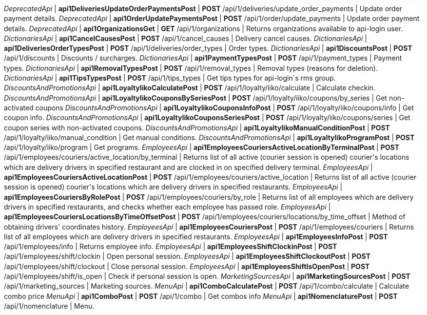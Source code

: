 *DeprecatedApi* | **api1DeliveriesUpdateOrderPaymentsPost**                 | **POST** /api/1/deliveries/update_order_payments                      | Update order payment details.
*DeprecatedApi* | **api1OrderUpdatePaymentsPost**                           | **POST** /api/1/order/update_payments                                 | Update order payment details.
*DeprecatedApi* | **api1OrganizationsGet**                                  | **GET** /api/1/organizations                                          | Returns organizations available to api-login user.
*DictionariesApi* | **api1CancelCausesPost**                                  | **POST** /api/1/cancel_causes                                         | Delivery cancel causes.
*DictionariesApi* | **api1DeliveriesOrderTypesPost**                          | **POST** /api/1/deliveries/order_types                                | Order types.
*DictionariesApi* | **api1DiscountsPost**                                     | **POST** /api/1/discounts                                             | Discounts / surcharges.
*DictionariesApi* | **api1PaymentTypesPost**                                  | **POST** /api/1/payment_types                                         | Payment types.
*DictionariesApi* | **api1RemovalTypesPost**                                  | **POST** /api/1/removal_types                                         | Removal types (reasons for deletion).
*DictionariesApi* | **api1TipsTypesPost**                                     | **POST** /api/1/tips_types                                            | Get tips types for api-login&#x60;s rms group.
*DiscountsAndPromotionsApi* | **api1LoyaltyIikoCalculatePost**                          | **POST** /api/1/loyalty/iiko/calculate                                | Calculate checkin.
*DiscountsAndPromotionsApi* | **api1LoyaltyIikoCouponsBySeriesPost**                    | **POST** /api/1/loyalty/iiko/coupons/by_series                        | Get non-activated coupons
*DiscountsAndPromotionsApi* | **api1LoyaltyIikoCouponsInfoPost**                        | **POST** /api/1/loyalty/iiko/coupons/info                             | Get coupon info.
*DiscountsAndPromotionsApi* | **api1LoyaltyIikoCouponsSeriesPost**                      | **POST** /api/1/loyalty/iiko/coupons/series                           | Get coupon series with non-activated coupons.
*DiscountsAndPromotionsApi* | **api1LoyaltyIikoManualConditionPost**                    | **POST** /api/1/loyalty/iiko/manual_condition                         | Get manual conditions.
*DiscountsAndPromotionsApi* | **api1LoyaltyIikoProgramPost**                            | **POST** /api/1/loyalty/iiko/program                                  | Get programs.
*EmployeesApi* | **api1EmployeesCouriersActiveLocationByTerminalPost**     | **POST** /api/1/employees/couriers/active_location/by_terminal        | Returns list of all active (courier session is opened) courier&#39;s locations which are delivery drivers in specified   restaurant and are clocked in on specified delivery terminal.
*EmployeesApi* | **api1EmployeesCouriersActiveLocationPost**               | **POST** /api/1/employees/couriers/active_location                    | Returns list of all active (courier session is opened) courier&#39;s locations which are delivery drivers   in specified restaurants.
*EmployeesApi* | **api1EmployeesCouriersByRolePost**                       | **POST** /api/1/employees/couriers/by_role                            | Returns list of all employees which are delivery drivers in specified restaurants,   and checks whether each employee has passed role.
*EmployeesApi* | **api1EmployeesCouriersLocationsByTimeOffsetPost**        | **POST** /api/1/employees/couriers/locations/by_time_offset           | Method of obtaining drivers&#39; coordinates history.
*EmployeesApi* | **api1EmployeesCouriersPost**                             | **POST** /api/1/employees/couriers                                    | Returns list of all employees which are delivery drivers in specified restaurants.
*EmployeesApi* | **api1EmployeesInfoPost**                                 | **POST** /api/1/employees/info                                        | Returns employee info.
*EmployeesApi* | **api1EmployeesShiftClockinPost**                         | **POST** /api/1/employees/shift/clockin                               | Open personal session.
*EmployeesApi* | **api1EmployeesShiftClockoutPost**                        | **POST** /api/1/employees/shift/clockout                              | Close personal session.
*EmployeesApi* | **api1EmployeesShiftIsOpenPost**                          | **POST** /api/1/employees/shift/is_open                               | Check if personal session is open.
*MarketingSourcesApi* | **api1MarketingSourcesPost**                              | **POST** /api/1/marketing_sources                                     | Marketing sources.
*MenuApi* | **api1ComboCalculatePost**                                | **POST** /api/1/combo/calculate                                       | Calculate combo price
*MenuApi* | **api1ComboPost**                                         | **POST** /api/1/combo                                                 | Get combos info
*MenuApi* | **api1NomenclaturePost**                                  | **POST** /api/1/nomenclature                                          | Menu.
